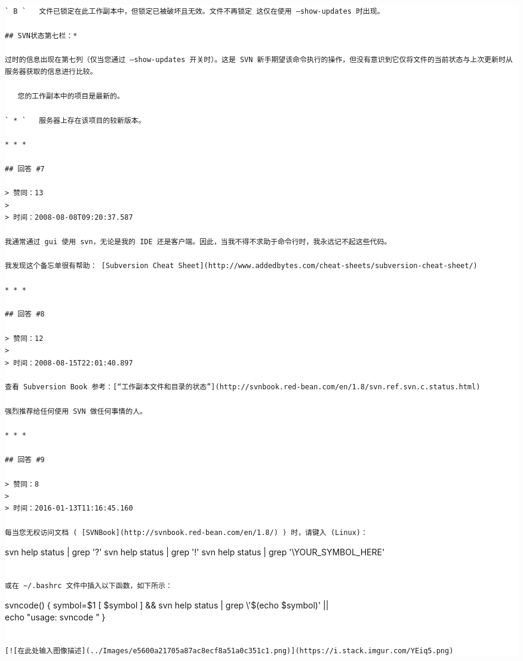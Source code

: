 ```
` B `   文件已锁定在此工作副本中，但锁定已被破坏且无效。文件不再锁定 这仅在使用 –show-updates 时出现。

## SVN状态第七栏：*

过时的信息出现在第七列（仅当您通过 –show-updates 开关时）。这是 SVN 新手期望该命令执行的操作，但没有意识到它仅将文件的当前状态与上次更新时从服务器获取的信息进行比较。

   您的工作副本中的项目是最新的。

` * `   服务器上存在该项目的较新版本。

* * *

## 回答 #7

> 赞同：13
> 
> 时间：2008-08-08T09:20:37.587

我通常通过 gui 使用 svn，无论是我的 IDE 还是客户端。因此，当我不得不求助于命令行时，我永远记不起这些代码。

我发现这个备忘单很有帮助： [Subversion Cheat Sheet](http://www.addedbytes.com/cheat-sheets/subversion-cheat-sheet/)

* * *

## 回答 #8

> 赞同：12
> 
> 时间：2008-08-15T22:01:40.897

查看 Subversion Book 参考：[“工作副本文件和目录的状态”](http://svnbook.red-bean.com/en/1.8/svn.ref.svn.c.status.html)

强烈推荐给任何使用 SVN 做任何事情的人。

* * *

## 回答 #9

> 赞同：8
> 
> 时间：2016-01-13T11:16:45.160

每当您无权访问文档 ( [SVNBook](http://svnbook.red-bean.com/en/1.8/) ) 时，请键入 (Linux)：

```
svn help status | grep \'\?\'
svn help status | grep \'\!\'
svn help status | grep \'\YOUR_SYMBOL_HERE\' 
```

或在 ~/.bashrc 文件中插入以下函数，如下所示：

```
svncode() {
  symbol=$1
  [ $symbol ] &&  svn help status | grep \'$(echo $symbol)\' || \
  echo "usage: svncode <symbol>"
} 
```

[![在此处输入图像描述](../Images/e5600a21705a87ac8ecf8a51a0c351c1.png)](https://i.stack.imgur.com/YEiq5.png)

```